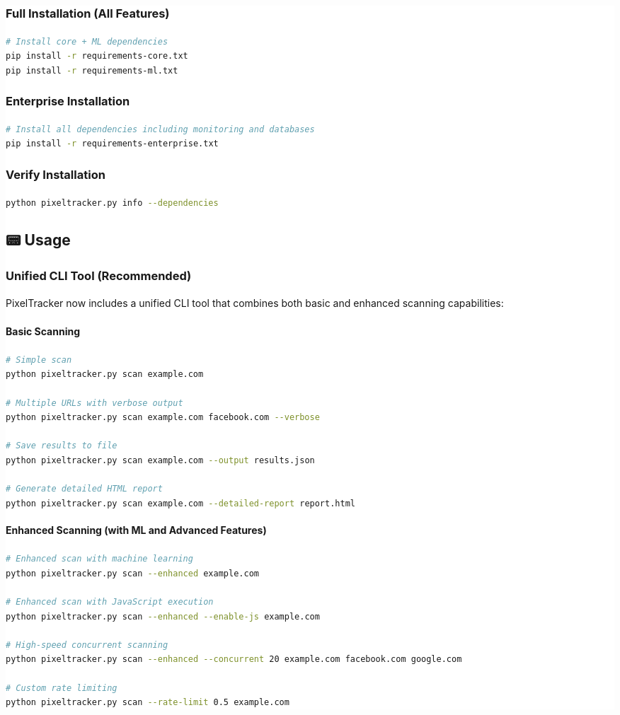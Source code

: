 ### Full Installation (All Features)
```bash
# Install core + ML dependencies
pip install -r requirements-core.txt
pip install -r requirements-ml.txt
```

### Enterprise Installation
```bash
# Install all dependencies including monitoring and databases
pip install -r requirements-enterprise.txt
```

### Verify Installation
```bash
python pixeltracker.py info --dependencies
```

## 📟 Usage

### Unified CLI Tool (Recommended)
PixelTracker now includes a unified CLI tool that combines both basic and enhanced scanning capabilities:

#### Basic Scanning
```bash
# Simple scan
python pixeltracker.py scan example.com

# Multiple URLs with verbose output
python pixeltracker.py scan example.com facebook.com --verbose

# Save results to file
python pixeltracker.py scan example.com --output results.json

# Generate detailed HTML report
python pixeltracker.py scan example.com --detailed-report report.html
```

#### Enhanced Scanning (with ML and Advanced Features)
```bash
# Enhanced scan with machine learning
python pixeltracker.py scan --enhanced example.com

# Enhanced scan with JavaScript execution
python pixeltracker.py scan --enhanced --enable-js example.com

# High-speed concurrent scanning
python pixeltracker.py scan --enhanced --concurrent 20 example.com facebook.com google.com

# Custom rate limiting
python pixeltracker.py scan --rate-limit 0.5 example.com
```
